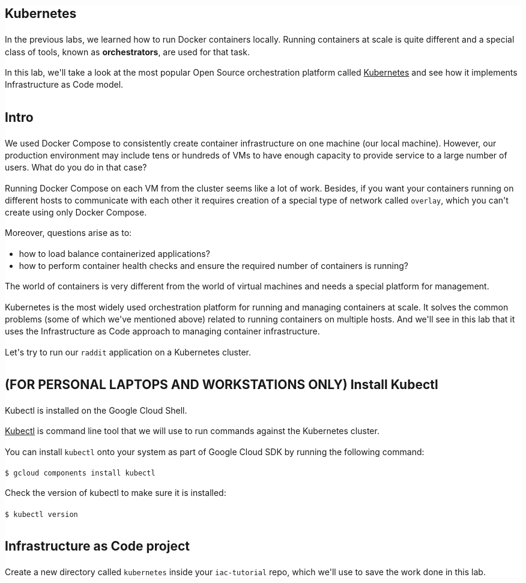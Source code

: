 ## Kubernetes

In the previous labs, we learned how to run Docker containers locally. Running containers at scale is quite different and a special class of tools, known as **orchestrators**, are used for that task.

In this lab, we'll take a look at the most popular Open Source orchestration platform called [Kubernetes](https://kubernetes.io/) and see how it implements Infrastructure as Code model.

## Intro

We used Docker Compose to consistently create container infrastructure on one machine (our local machine). However, our production environment may include tens or hundreds of VMs to have enough capacity to provide service to a large number of users. What do you do in that case?

Running Docker Compose on each VM from the cluster seems like a lot of work. Besides, if you want your containers running on different hosts to communicate with each other it requires creation of a special type of network called `overlay`, which you can't create using only Docker Compose.

Moreover, questions arise as to:
* how to load balance containerized applications?
* how to perform container health checks and ensure the required number of containers is running?

The world of containers is very different from the world of virtual machines and needs a special platform for management.

Kubernetes is the most widely used orchestration platform for running and managing containers at scale. It solves the common problems (some of which we've mentioned above) related to running containers on multiple hosts. And we'll see in this lab that it uses the Infrastructure as Code approach to managing container infrastructure.

Let's try to run our `raddit` application on a Kubernetes cluster.

## (FOR PERSONAL LAPTOPS AND WORKSTATIONS ONLY) Install Kubectl

Kubectl is installed on the Google Cloud Shell. 

[Kubectl](https://kubernetes.io/docs/reference/kubectl/overview/) is command line tool that we will use to run commands against the Kubernetes cluster.

You can install `kubectl` onto your system as part of Google Cloud SDK by running the following command:

```bash
$ gcloud components install kubectl
```

Check the version of kubectl to make sure it is installed:

```bash
$ kubectl version
```

## Infrastructure as Code project

Create a new directory called `kubernetes` inside your `iac-tutorial` repo, which we'll use to save the work done in this lab.
